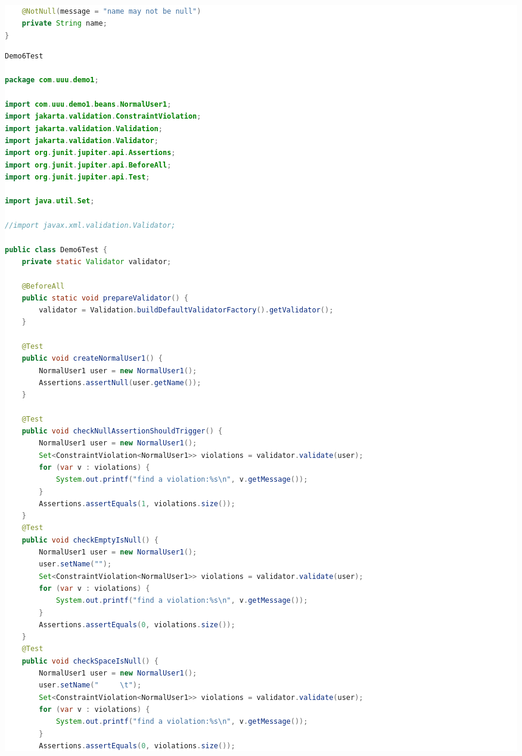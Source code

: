 ```java
    @NotNull(message = "name may not be null")
    private String name;
}
```

```java
Demo6Test

package com.uuu.demo1;

import com.uuu.demo1.beans.NormalUser1;
import jakarta.validation.ConstraintViolation;
import jakarta.validation.Validation;
import jakarta.validation.Validator;
import org.junit.jupiter.api.Assertions;
import org.junit.jupiter.api.BeforeAll;
import org.junit.jupiter.api.Test;

import java.util.Set;

//import javax.xml.validation.Validator;

public class Demo6Test {
    private static Validator validator;

    @BeforeAll
    public static void prepareValidator() {
        validator = Validation.buildDefaultValidatorFactory().getValidator();
    }

    @Test
    public void createNormalUser1() {
        NormalUser1 user = new NormalUser1();
        Assertions.assertNull(user.getName());
    }

    @Test
    public void checkNullAssertionShouldTrigger() {
        NormalUser1 user = new NormalUser1();
        Set<ConstraintViolation<NormalUser1>> violations = validator.validate(user);
        for (var v : violations) {
            System.out.printf("find a violation:%s\n", v.getMessage());
        }
        Assertions.assertEquals(1, violations.size());
    }
    @Test
    public void checkEmptyIsNull() {
        NormalUser1 user = new NormalUser1();
        user.setName("");
        Set<ConstraintViolation<NormalUser1>> violations = validator.validate(user);
        for (var v : violations) {
            System.out.printf("find a violation:%s\n", v.getMessage());
        }
        Assertions.assertEquals(0, violations.size());
    }
    @Test
    public void checkSpaceIsNull() {
        NormalUser1 user = new NormalUser1();
        user.setName("     \t");
        Set<ConstraintViolation<NormalUser1>> violations = validator.validate(user);
        for (var v : violations) {
            System.out.printf("find a violation:%s\n", v.getMessage());
        }
        Assertions.assertEquals(0, violations.size());
```